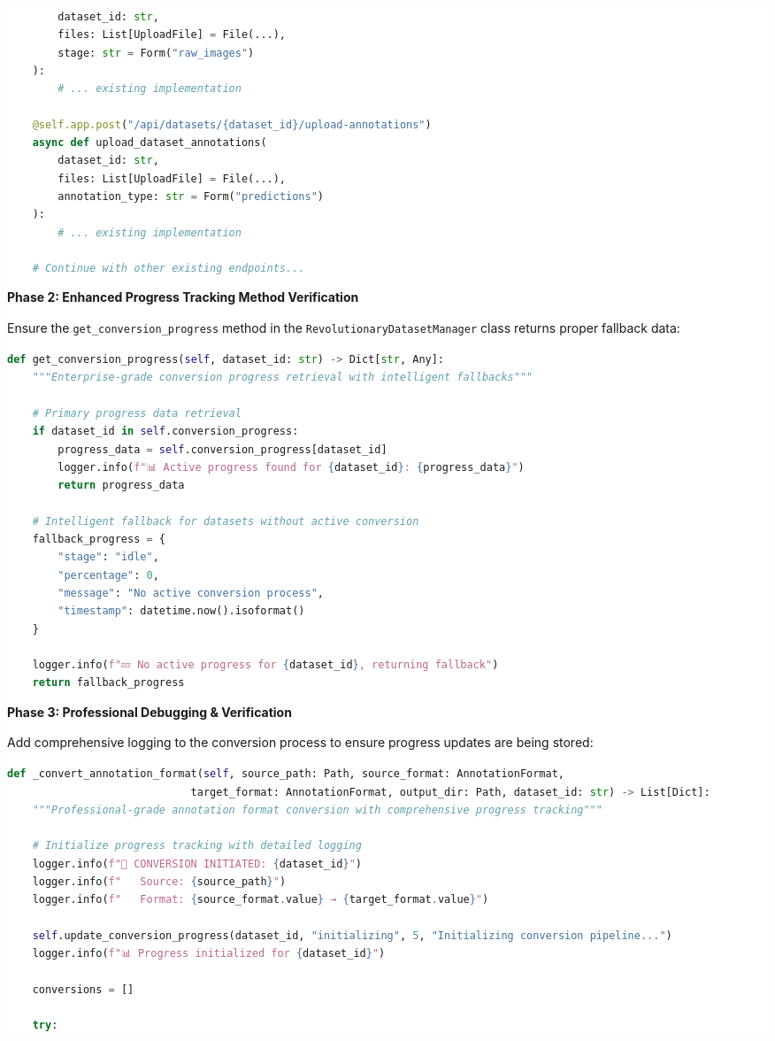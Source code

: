 ```python
        dataset_id: str,
        files: List[UploadFile] = File(...),
        stage: str = Form("raw_images")
    ):
        # ... existing implementation

    @self.app.post("/api/datasets/{dataset_id}/upload-annotations")
    async def upload_dataset_annotations(
        dataset_id: str,
        files: List[UploadFile] = File(...),
        annotation_type: str = Form("predictions")
    ):
        # ... existing implementation

    # Continue with other existing endpoints...
```

**Phase 2: Enhanced Progress Tracking Method Verification**

Ensure the `get_conversion_progress` method in the `RevolutionaryDatasetManager` class returns proper fallback data:

```python
def get_conversion_progress(self, dataset_id: str) -> Dict[str, Any]:
    """Enterprise-grade conversion progress retrieval with intelligent fallbacks"""
    
    # Primary progress data retrieval
    if dataset_id in self.conversion_progress:
        progress_data = self.conversion_progress[dataset_id]
        logger.info(f"📊 Active progress found for {dataset_id}: {progress_data}")
        return progress_data
    
    # Intelligent fallback for datasets without active conversion
    fallback_progress = {
        "stage": "idle",
        "percentage": 0,
        "message": "No active conversion process",
        "timestamp": datetime.now().isoformat()
    }
    
    logger.info(f"💤 No active progress for {dataset_id}, returning fallback")
    return fallback_progress
```

**Phase 3: Professional Debugging & Verification**

Add comprehensive logging to the conversion process to ensure progress updates are being stored:

```python
def _convert_annotation_format(self, source_path: Path, source_format: AnnotationFormat,
                             target_format: AnnotationFormat, output_dir: Path, dataset_id: str) -> List[Dict]:
    """Professional-grade annotation format conversion with comprehensive progress tracking"""

    # Initialize progress tracking with detailed logging
    logger.info(f"🔄 CONVERSION INITIATED: {dataset_id}")
    logger.info(f"   Source: {source_path}")
    logger.info(f"   Format: {source_format.value} → {target_format.value}")
    
    self.update_conversion_progress(dataset_id, "initializing", 5, "Initializing conversion pipeline...")
    logger.info(f"📊 Progress initialized for {dataset_id}")

    conversions = []

    try:
```
